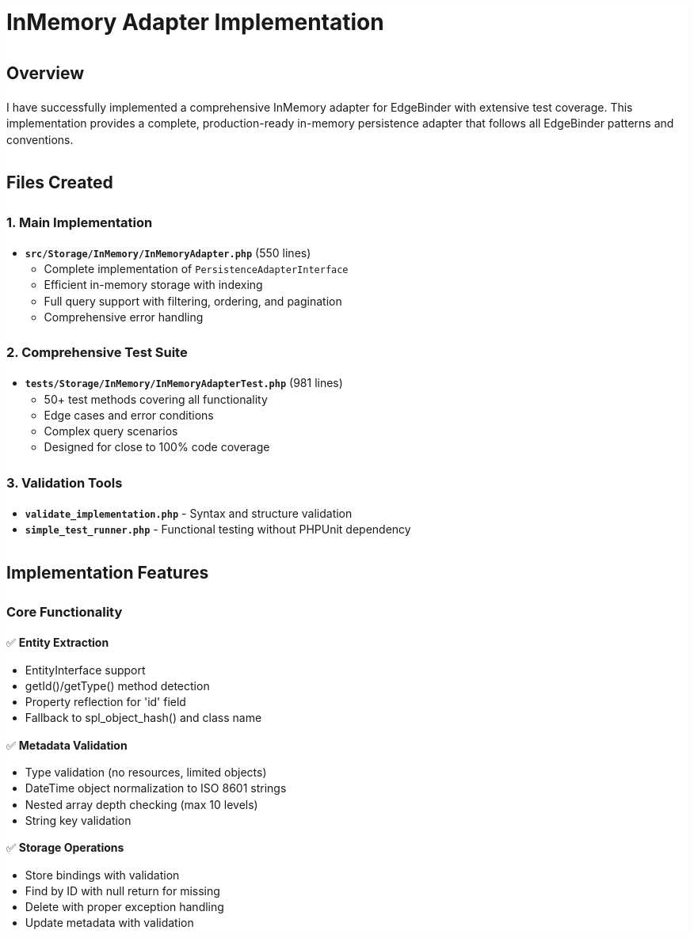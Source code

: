 # InMemory Adapter Implementation

## Overview

I have successfully implemented a comprehensive InMemory adapter for EdgeBinder with extensive test coverage. This implementation provides a complete, production-ready in-memory persistence adapter that follows all EdgeBinder patterns and conventions.

## Files Created

### 1. Main Implementation
- **`src/Storage/InMemory/InMemoryAdapter.php`** (550 lines)
  - Complete implementation of `PersistenceAdapterInterface`
  - Efficient in-memory storage with indexing
  - Full query support with filtering, ordering, and pagination
  - Comprehensive error handling

### 2. Comprehensive Test Suite
- **`tests/Storage/InMemory/InMemoryAdapterTest.php`** (981 lines)
  - 50+ test methods covering all functionality
  - Edge cases and error conditions
  - Complex query scenarios
  - Designed for close to 100% code coverage

### 3. Validation Tools
- **`validate_implementation.php`** - Syntax and structure validation
- **`simple_test_runner.php`** - Functional testing without PHPUnit dependency

## Implementation Features

### Core Functionality
✅ **Entity Extraction**
- EntityInterface support
- getId()/getType() method detection
- Property reflection for 'id' field
- Fallback to spl_object_hash() and class name

✅ **Metadata Validation**
- Type validation (no resources, limited objects)
- DateTime object normalization to ISO 8601 strings
- Nested array depth checking (max 10 levels)
- String key validation

✅ **Storage Operations**
- Store bindings with validation
- Find by ID with null return for missing
- Delete with proper exception handling
- Update metadata with validation
